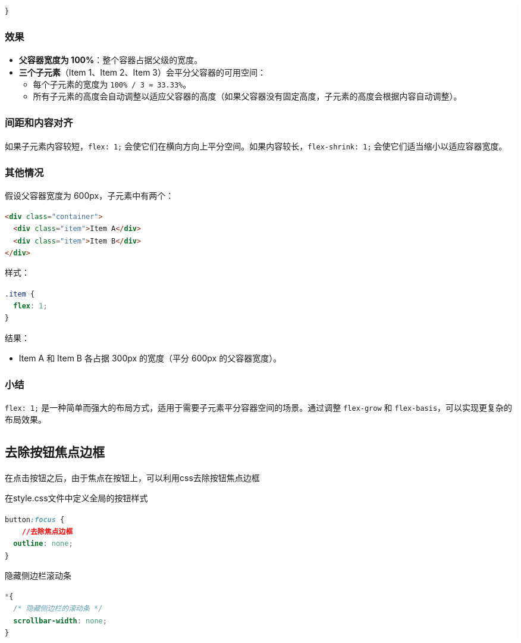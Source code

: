 ```css
}
```

### **效果**
- **父容器宽度为 100%**：整个容器占据父级的宽度。
- **三个子元素**（Item 1、Item 2、Item 3）会平分父容器的可用空间：
  - 每个子元素的宽度为 `100% / 3 ≈ 33.33%`。
  - 所有子元素的高度会自动调整以适应父容器的高度（如果父容器没有固定高度，子元素的高度会根据内容自动调整）。

### **间距和内容对齐**
如果子元素内容较短，`flex: 1;` 会使它们在横向方向上平分空间。如果内容较长，`flex-shrink: 1;` 会使它们适当缩小以适应容器宽度。

### **其他情况**
假设父容器宽度为 600px，子元素中有两个：
```html
<div class="container">
  <div class="item">Item A</div>
  <div class="item">Item B</div>
</div>
```

样式：
```css
.item {
  flex: 1;
}
```

结果：
- Item A 和 Item B 各占据 300px 的宽度（平分 600px 的父容器宽度）。

### **小结**
`flex: 1;` 是一种简单而强大的布局方式，适用于需要子元素平分容器空间的场景。通过调整 `flex-grow` 和 `flex-basis`，可以实现更复杂的布局效果。



## 去除按钮焦点边框

在点击按钮之后，由于焦点在按钮上，可以利用css去除按钮焦点边框

在style.css文件中定义全局的按钮样式

```css
button:focus {
    //去除焦点边框
  outline: none; 
}
```

隐藏侧边栏滚动条

```css
*{
  /* 隐藏侧边栏的滚动条 */
  scrollbar-width: none;
}
```
